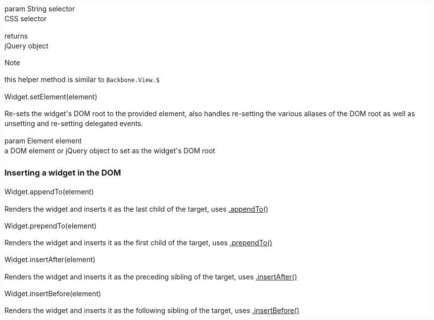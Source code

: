 param String selector  
CSS selector

returns  
jQuery object

> [!NOTE]
> this helper method is similar to `Backbone.View.$`

</div>

<div class="function">

Widget.setElement(element)

Re-sets the widget's DOM root to the provided element, also handles
re-setting the various aliases of the DOM root as well as unsetting and
re-setting delegated events.

param Element element  
a DOM element or jQuery object to set as the widget's DOM root

</div>

### Inserting a widget in the DOM

<div class="function">

Widget.appendTo(element)

Renders the widget and inserts it as the last child of the target, uses
[.appendTo()](https://api.jquery.com/appendTo/)

</div>

<div class="function">

Widget.prependTo(element)

Renders the widget and inserts it as the first child of the target, uses
[.prependTo()](https://api.jquery.com/prependTo/)

</div>

<div class="function">

Widget.insertAfter(element)

Renders the widget and inserts it as the preceding sibling of the
target, uses [.insertAfter()](https://api.jquery.com/insertAfter/)

</div>

<div class="function">

Widget.insertBefore(element)

Renders the widget and inserts it as the following sibling of the
target, uses [.insertBefore()](https://api.jquery.com/insertBefore/)

</div>
